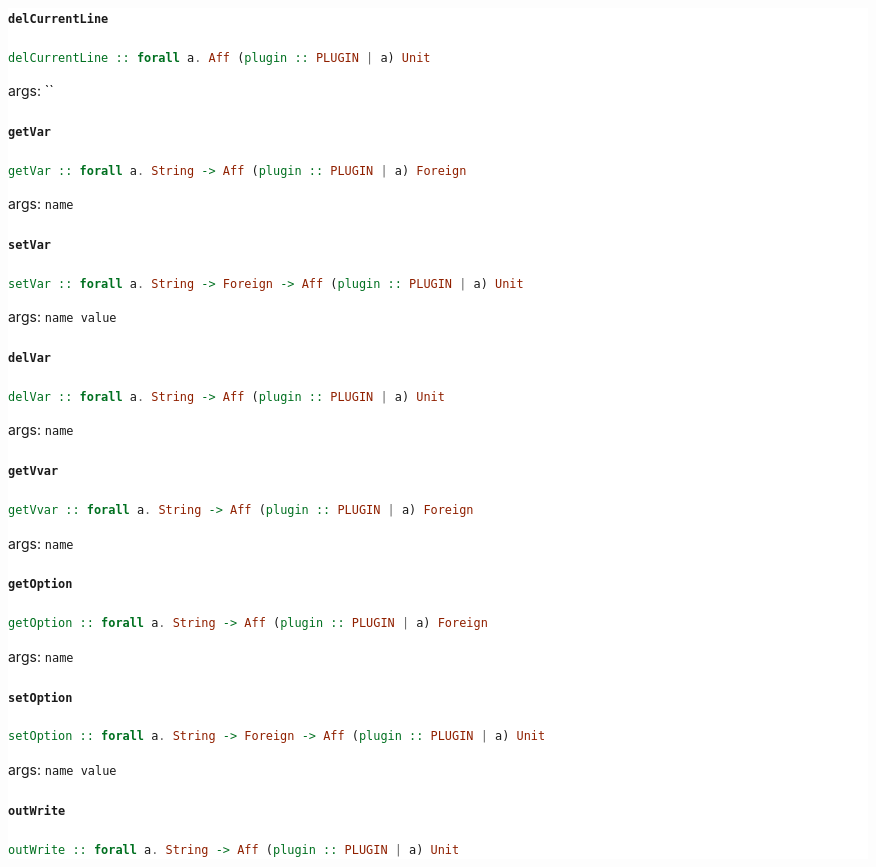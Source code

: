 #### `delCurrentLine`

``` purescript
delCurrentLine :: forall a. Aff (plugin :: PLUGIN | a) Unit
```

args: ``

#### `getVar`

``` purescript
getVar :: forall a. String -> Aff (plugin :: PLUGIN | a) Foreign
```

args: `name`

#### `setVar`

``` purescript
setVar :: forall a. String -> Foreign -> Aff (plugin :: PLUGIN | a) Unit
```

args: `name value`

#### `delVar`

``` purescript
delVar :: forall a. String -> Aff (plugin :: PLUGIN | a) Unit
```

args: `name`

#### `getVvar`

``` purescript
getVvar :: forall a. String -> Aff (plugin :: PLUGIN | a) Foreign
```

args: `name`

#### `getOption`

``` purescript
getOption :: forall a. String -> Aff (plugin :: PLUGIN | a) Foreign
```

args: `name`

#### `setOption`

``` purescript
setOption :: forall a. String -> Foreign -> Aff (plugin :: PLUGIN | a) Unit
```

args: `name value`

#### `outWrite`

``` purescript
outWrite :: forall a. String -> Aff (plugin :: PLUGIN | a) Unit
```
